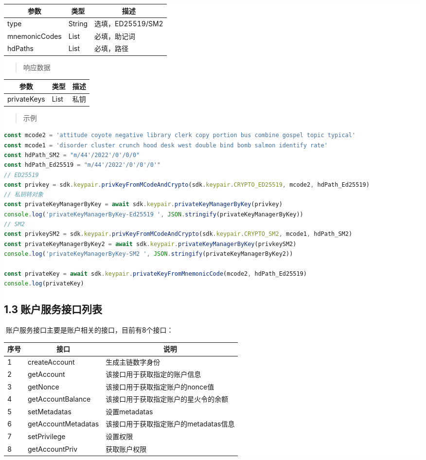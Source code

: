 | 参数          | 类型         | 描述              |
| ------------- | ------------ | ----------------- |
| type          | String       | 选填，ED25519/SM2 |
| mnemonicCodes | List<String> | 必填，助记词      |
| hdPaths       | List<String> | 必填，路径        |

> 响应数据

| 参数        | 类型         | 描述 |
| ----------- | ------------ | ---- |
| privateKeys | List<String> | 私钥 |

> 示例

```js
const mcode2 = 'attitude coyote negative library clerk copy portion bus combine gospel topic typical'
const mcode1 = 'disorder cluster crunch hood desk west double bind bomb salmon identify rate'
const hdPath_SM2 = "m/44'/2022'/0'/0/0"
const hdPath_Ed25519 = "m/44'/2022'/0'/0'/0'"
// ED25519
const privkey = sdk.keypair.privKeyFromMCodeAndCrypto(sdk.keypair.CRYPTO_ED25519, mcode2, hdPath_Ed25519)
// 私钥转对象
const privateKeyManagerByKey = await sdk.keypair.privateKeyManagerByKey(privkey)
console.log('privateKeyManagerByKey-Ed25519 ', JSON.stringify(privateKeyManagerByKey))
// SM2
const privkeySM2 = sdk.keypair.privKeyFromMCodeAndCrypto(sdk.keypair.CRYPTO_SM2, mcode1, hdPath_SM2)
const privateKeyManagerByKey2 = await sdk.keypair.privateKeyManagerByKey(privkeySM2)
console.log('privateKeyManagerByKey-SM2 ', JSON.stringify(privateKeyManagerByKey2))

const privateKey = await sdk.keypair.privateKeyFromMnemonicCode(mcode2, hdPath_Ed25519)
console.log(privateKey)
```

## 1.3 账户服务接口列表

​		账户服务接口主要是账户相关的接口，目前有8个接口：

| 序号 | 接口                | 说明                                  |
| ---- | ------------------- | ------------------------------------- |
| 1    | createAccount       | 生成主链数字身份                      |
| 2    | getAccount          | 该接口用于获取指定的账户信息          |
| 3    | getNonce            | 该接口用于获取指定账户的nonce值       |
| 4    | getAccountBalance   | 该接口用于获取指定账户的星火令的余额  |
| 5    | setMetadatas        | 设置metadatas                         |
| 6    | getAccountMetadatas | 该接口用于获取指定账户的metadatas信息 |
| 7    | setPrivilege        | 设置权限                              |
| 8    | getAccountPriv      | 获取账户权限                          |
